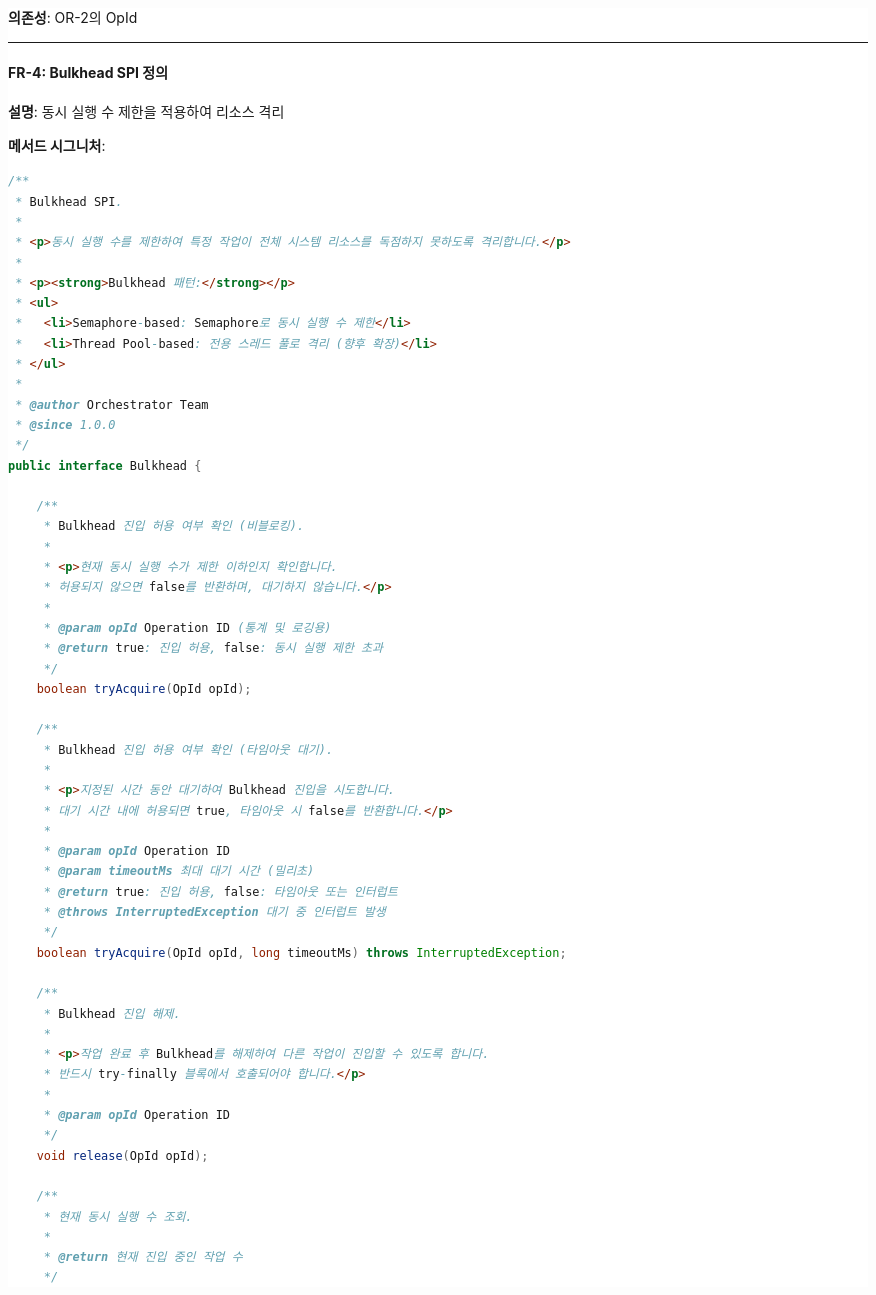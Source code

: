 **의존성**: OR-2의 OpId

---

#### FR-4: Bulkhead SPI 정의

**설명**: 동시 실행 수 제한을 적용하여 리소스 격리

**메서드 시그니처**:
```java
/**
 * Bulkhead SPI.
 *
 * <p>동시 실행 수를 제한하여 특정 작업이 전체 시스템 리소스를 독점하지 못하도록 격리합니다.</p>
 *
 * <p><strong>Bulkhead 패턴:</strong></p>
 * <ul>
 *   <li>Semaphore-based: Semaphore로 동시 실행 수 제한</li>
 *   <li>Thread Pool-based: 전용 스레드 풀로 격리 (향후 확장)</li>
 * </ul>
 *
 * @author Orchestrator Team
 * @since 1.0.0
 */
public interface Bulkhead {

    /**
     * Bulkhead 진입 허용 여부 확인 (비블로킹).
     *
     * <p>현재 동시 실행 수가 제한 이하인지 확인합니다.
     * 허용되지 않으면 false를 반환하며, 대기하지 않습니다.</p>
     *
     * @param opId Operation ID (통계 및 로깅용)
     * @return true: 진입 허용, false: 동시 실행 제한 초과
     */
    boolean tryAcquire(OpId opId);

    /**
     * Bulkhead 진입 허용 여부 확인 (타임아웃 대기).
     *
     * <p>지정된 시간 동안 대기하여 Bulkhead 진입을 시도합니다.
     * 대기 시간 내에 허용되면 true, 타임아웃 시 false를 반환합니다.</p>
     *
     * @param opId Operation ID
     * @param timeoutMs 최대 대기 시간 (밀리초)
     * @return true: 진입 허용, false: 타임아웃 또는 인터럽트
     * @throws InterruptedException 대기 중 인터럽트 발생
     */
    boolean tryAcquire(OpId opId, long timeoutMs) throws InterruptedException;

    /**
     * Bulkhead 진입 해제.
     *
     * <p>작업 완료 후 Bulkhead를 해제하여 다른 작업이 진입할 수 있도록 합니다.
     * 반드시 try-finally 블록에서 호출되어야 합니다.</p>
     *
     * @param opId Operation ID
     */
    void release(OpId opId);

    /**
     * 현재 동시 실행 수 조회.
     *
     * @return 현재 진입 중인 작업 수
     */
```
